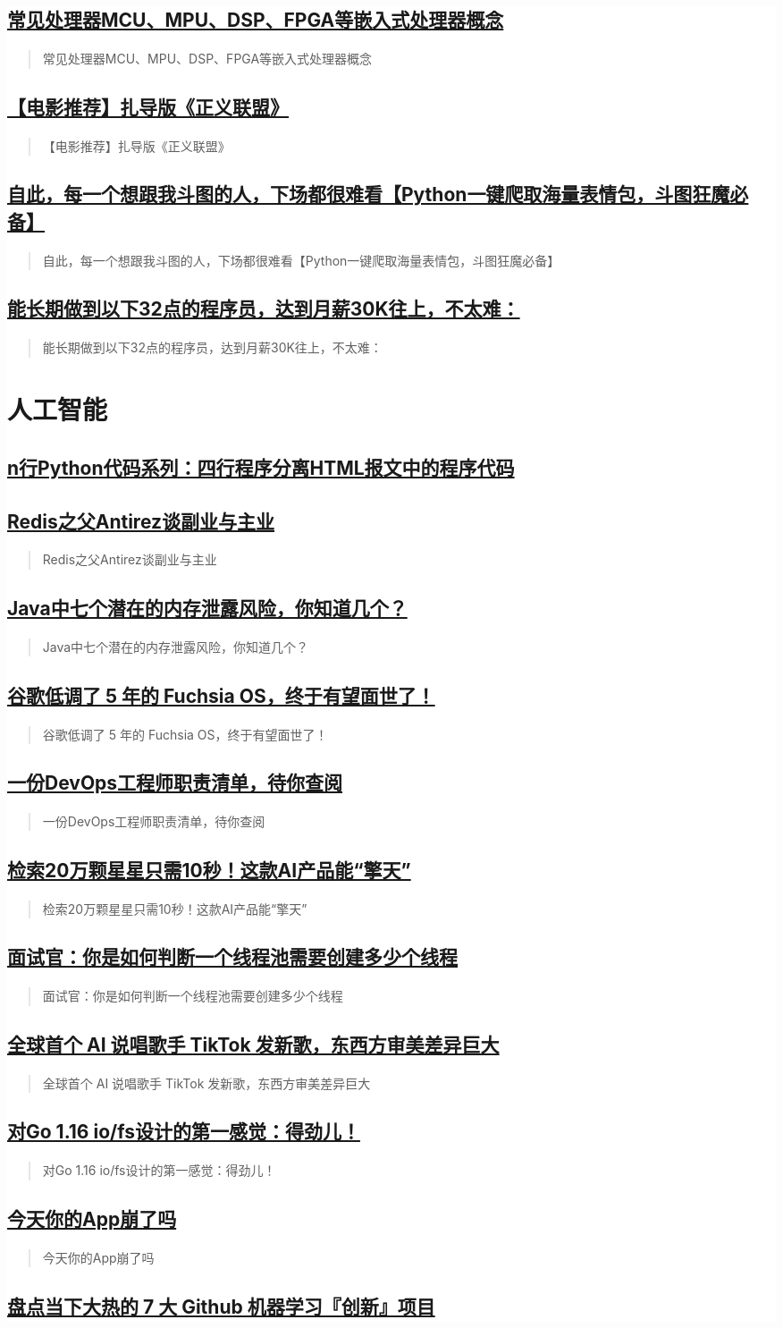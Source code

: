  ## [常见处理器MCU、MPU、DSP、FPGA等嵌入式处理器概念](https://blog.csdn.net/thisway_diy/article/details/114916402)
 > 常见处理器MCU、MPU、DSP、FPGA等嵌入式处理器概念
 ## [【电影推荐】扎导版《正义联盟》](https://blog.csdn.net/Engine_Treasure/article/details/115059854)
 > 【电影推荐】扎导版《正义联盟》
 ## [自此，每一个想跟我斗图的人，下场都很难看【Python一键爬取海量表情包，斗图狂魔必备】](https://blog.csdn.net/zhiguigu/article/details/115068468)
 > 自此，每一个想跟我斗图的人，下场都很难看【Python一键爬取海量表情包，斗图狂魔必备】
 ## [能长期做到以下32点的程序员，达到月薪30K往上，不太难：](https://blog.csdn.net/weixin_44106334/article/details/114821215)
 > 能长期做到以下32点的程序员，达到月薪30K往上，不太难：
# 人工智能 
 ## [n行Python代码系列：四行程序分离HTML报文中的程序代码](https://blog.csdn.net/LaoYuanPython/article/details/114729045)
 > 
 ## [Redis之父Antirez谈副业与主业](https://blog.csdn.net/universsky2015/article/details/115046795)
 > Redis之父Antirez谈副业与主业
 ## [Java中七个潜在的内存泄露风险，你知道几个？](https://blog.csdn.net/DD_Dddd/article/details/115063104)
 > Java中七个潜在的内存泄露风险，你知道几个？
 ## [谷歌低调了 5 年的 Fuchsia OS，终于有望面世了！](https://blog.csdn.net/csdnnews/article/details/115135832)
 > 谷歌低调了 5 年的 Fuchsia OS，终于有望面世了！
 ## [一份DevOps工程师职责清单，待你查阅](https://blog.csdn.net/fly910905/article/details/115148471)
 > 一份DevOps工程师职责清单，待你查阅
 ## [检索20万颗星星只需10秒！这款AI产品能“擎天”](https://blog.csdn.net/qq_28168421/article/details/101088205)
 > 检索20万颗星星只需10秒！这款AI产品能“擎天”
 ## [面试官：你是如何判断一个线程池需要创建多少个线程](https://blog.csdn.net/prestigeding/article/details/115151783)
 > 面试官：你是如何判断一个线程池需要创建多少个线程
 ## [全球首个 AI 说唱歌手 TikTok 发新歌，东西方审美差异巨大](https://blog.csdn.net/HyperAI/article/details/115152973)
 > 全球首个 AI 说唱歌手 TikTok 发新歌，东西方审美差异巨大
 ## [对Go 1.16 io/fs设计的第一感觉：得劲儿！](https://blog.csdn.net/bigwhite20xx/article/details/115153211)
 > 对Go 1.16 io/fs设计的第一感觉：得劲儿！
 ## [今天你的App崩了吗](https://blog.csdn.net/x359981514/article/details/115153760)
 > 今天你的App崩了吗
 ## [盘点当下大热的 7 大 Github 机器学习『创新』项目](https://blog.csdn.net/qq_28168421/article/details/101088174)